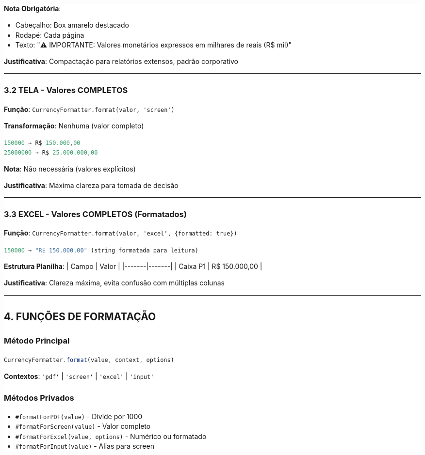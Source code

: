 **Nota Obrigatória**:
- Cabeçalho: Box amarelo destacado
- Rodapé: Cada página
- Texto: "⚠️ IMPORTANTE: Valores monetários expressos em milhares de reais (R$ mil)"

**Justificativa**: Compactação para relatórios extensos, padrão corporativo

---

### 3.2 TELA - Valores COMPLETOS

**Função**: `CurrencyFormatter.format(valor, 'screen')`

**Transformação**: Nenhuma (valor completo)
```javascript
150000 → R$ 150.000,00
25000000 → R$ 25.000.000,00
```

**Nota**: Não necessária (valores explícitos)

**Justificativa**: Máxima clareza para tomada de decisão

---

### 3.3 EXCEL - Valores COMPLETOS (Formatados)

**Função**: `CurrencyFormatter.format(valor, 'excel', {formatted: true})`
```javascript
150000 → "R$ 150.000,00" (string formatada para leitura)
```

**Estrutura Planilha**:
| Campo | Valor |
|-------|-------|
| Caixa P1 | R$ 150.000,00 |

**Justificativa**: Clareza máxima, evita confusão com múltiplas colunas

---

## 4. FUNÇÕES DE FORMATAÇÃO

### Método Principal
```javascript
CurrencyFormatter.format(value, context, options)
```

**Contextos**: `'pdf'` | `'screen'` | `'excel'` | `'input'`

### Métodos Privados
- `#formatForPDF(value)` - Divide por 1000
- `#formatForScreen(value)` - Valor completo
- `#formatForExcel(value, options)` - Numérico ou formatado
- `#formatForInput(value)` - Alias para screen
